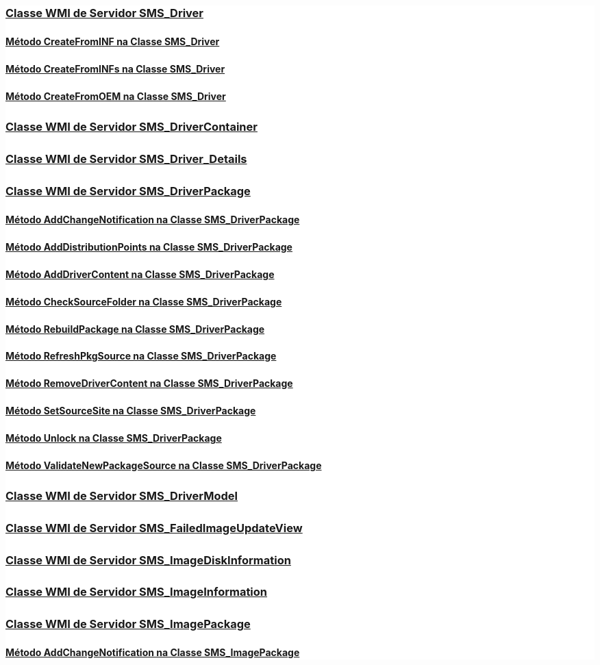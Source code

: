 ### [Classe WMI de Servidor SMS_Driver](osd/sms_driver-server-wmi-class.md)
#### [Método CreateFromINF na Classe SMS_Driver](osd/createfrominf-method-in-class-sms_driver.md)
#### [Método CreateFromINFs na Classe SMS_Driver](osd/createfrominfs-method-in-class-sms_driver.md)
#### [Método CreateFromOEM na Classe SMS_Driver](osd/createfromoem-method-in-class-sms_driver.md)
### [Classe WMI de Servidor SMS_DriverContainer](osd/sms_drivercontainer-server-wmi-class.md)
### [Classe WMI de Servidor SMS_Driver_Details](osd/sms_driver_details-server-wmi-class.md)
### [Classe WMI de Servidor SMS_DriverPackage](osd/sms_driverpackage-server-wmi-class.md)
#### [Método AddChangeNotification na Classe SMS_DriverPackage](osd/addchangenotification-method-in-class-sms_driverpackage.md)
#### [Método AddDistributionPoints na Classe SMS_DriverPackage](osd/adddistributionpoints-method-in-class-sms_driverpackage.md)
#### [Método AddDriverContent na Classe SMS_DriverPackage](osd/adddrivercontent-method-in-class-sms_driverpackage.md)
#### [Método CheckSourceFolder na Classe SMS_DriverPackage](osd/checksourcefolder-method-in-class-sms_driverpackage.md)
#### [Método RebuildPackage na Classe SMS_DriverPackage](osd/rebuildpackage-method-in-class-sms_driverpackage.md)
#### [Método RefreshPkgSource na Classe SMS_DriverPackage](osd/refreshpkgsource-method-in-class-sms_driverpackage.md)
#### [Método RemoveDriverContent na Classe SMS_DriverPackage](osd/removedrivercontent-method-in-class-sms_driverpackage.md)
#### [Método SetSourceSite na Classe SMS_DriverPackage](osd/setsourcesite-method-in-class-sms_driverpackage.md)
#### [Método Unlock na Classe SMS_DriverPackage](osd/unlock-method-in-class-sms_driverpackage.md)
#### [Método ValidateNewPackageSource na Classe SMS_DriverPackage](osd/validatenewpackagesource-method-in-class-sms_driverpackage.md)
### [Classe WMI de Servidor SMS_DriverModel](osd/sms_drivermodel-server-wmi-class.md)
### [Classe WMI de Servidor SMS_FailedImageUpdateView](osd/sms_failedimageupdateview-server-wmi-class.md)
### [Classe WMI de Servidor SMS_ImageDiskInformation](osd/sms_imagediskinformation-server-wmi-class.md)
### [Classe WMI de Servidor SMS_ImageInformation](osd/sms_imageinformation-server-wmi-class.md)
### [Classe WMI de Servidor SMS_ImagePackage](osd/sms_imagepackage-server-wmi-class.md)
#### [Método AddChangeNotification na Classe SMS_ImagePackage](osd/addchangenotification-method-in-class-sms_imagepackage.md)